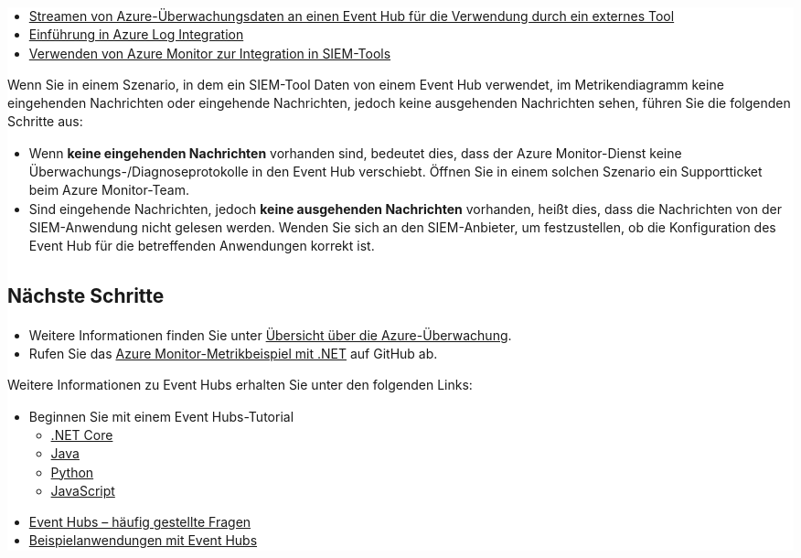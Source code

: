 - [Streamen von Azure-Überwachungsdaten an einen Event Hub für die Verwendung durch ein externes Tool](../azure-monitor/platform/stream-monitoring-data-event-hubs.md)
- [Einführung in Azure Log Integration](/previous-versions/azure/security/fundamentals/azure-log-integration-overview)
- [Verwenden von Azure Monitor zur Integration in SIEM-Tools](https://azure.microsoft.com/blog/use-azure-monitor-to-integrate-with-siem-tools/)

Wenn Sie in einem Szenario, in dem ein SIEM-Tool Daten von einem Event Hub verwendet, im Metrikendiagramm keine eingehenden Nachrichten oder eingehende Nachrichten, jedoch keine ausgehenden Nachrichten sehen, führen Sie die folgenden Schritte aus:

- Wenn **keine eingehenden Nachrichten** vorhanden sind, bedeutet dies, dass der Azure Monitor-Dienst keine Überwachungs-/Diagnoseprotokolle in den Event Hub verschiebt. Öffnen Sie in einem solchen Szenario ein Supportticket beim Azure Monitor-Team. 
- Sind eingehende Nachrichten, jedoch **keine ausgehenden Nachrichten** vorhanden, heißt dies, dass die Nachrichten von der SIEM-Anwendung nicht gelesen werden. Wenden Sie sich an den SIEM-Anbieter, um festzustellen, ob die Konfiguration des Event Hub für die betreffenden Anwendungen korrekt ist.


## <a name="next-steps"></a>Nächste Schritte

* Weitere Informationen finden Sie unter [Übersicht über die Azure-Überwachung](../azure-monitor/overview.md).
* Rufen Sie das [Azure Monitor-Metrikbeispiel mit .NET](https://github.com/Azure-Samples/monitor-dotnet-metrics-api) auf GitHub ab. 

Weitere Informationen zu Event Hubs erhalten Sie unter den folgenden Links:

- Beginnen Sie mit einem Event Hubs-Tutorial
    - [.NET Core](event-hubs-dotnet-standard-getstarted-send.md)
    - [Java](event-hubs-java-get-started-send.md)
    - [Python](event-hubs-python-get-started-send.md)
    - [JavaScript](event-hubs-java-get-started-send.md)
* [Event Hubs – häufig gestellte Fragen](event-hubs-faq.md)
* [Beispielanwendungen mit Event Hubs](https://github.com/Azure/azure-event-hubs/tree/master/samples)

[1]: ./media/event-hubs-metrics-azure-monitor/event-hubs-monitor1.png
[2]: ./media/event-hubs-metrics-azure-monitor/event-hubs-monitor2.png
